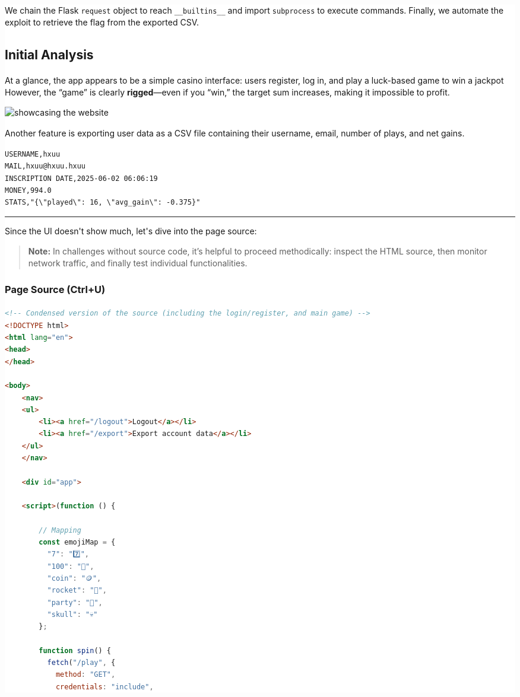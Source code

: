 We chain the Flask `request` object to reach `__builtins__` and import `subprocess` to execute commands.
Finally, we automate the exploit to retrieve the flag from the exported CSV.

## Initial Analysis

At a glance, the app appears to be a simple casino interface: users register, log in, and play a luck-based game to win a jackpot
However, the “game” is clearly **rigged**—even if you “win,” the target sum increases, making it impossible to profit.

![showcasing the website](/blog/images/showcase.gif)

Another feature is exporting user data as a CSV file containing their username, email, number of plays, and net gains.

```csv
USERNAME,hxuu
MAIL,hxuu@hxuu.hxuu
INSCRIPTION DATE,2025-06-02 06:06:19
MONEY,994.0
STATS,"{\"played\": 16, \"avg_gain\": -0.375}"
```

---

Since the UI doesn't show much, let's dive into the page source:

> **Note:** In challenges without source code, it’s helpful to proceed methodically: inspect the HTML source, then monitor network traffic, and finally test individual functionalities.

### Page Source (Ctrl+U)

```html
<!-- Condensed version of the source (including the login/register, and main game) -->
<!DOCTYPE html>
<html lang="en">
<head>
</head>

<body>
	<nav>
	<ul>
        <li><a href="/logout">Logout</a></li>
        <li><a href="/export">Export account data</a></li>
	</ul>
	</nav>

	<div id="app">

	<script>(function () {

		// Mapping
		const emojiMap = {
		  "7": "7️⃣​",
		  "100": "💯",
		  "coin": "🪙​",
		  "rocket": "🚀​",
		  "party": "🎉​",
		  "skull": "💀"
		};

		function spin() {
		  fetch("/play", {
			method: "GET",
			credentials: "include",
```